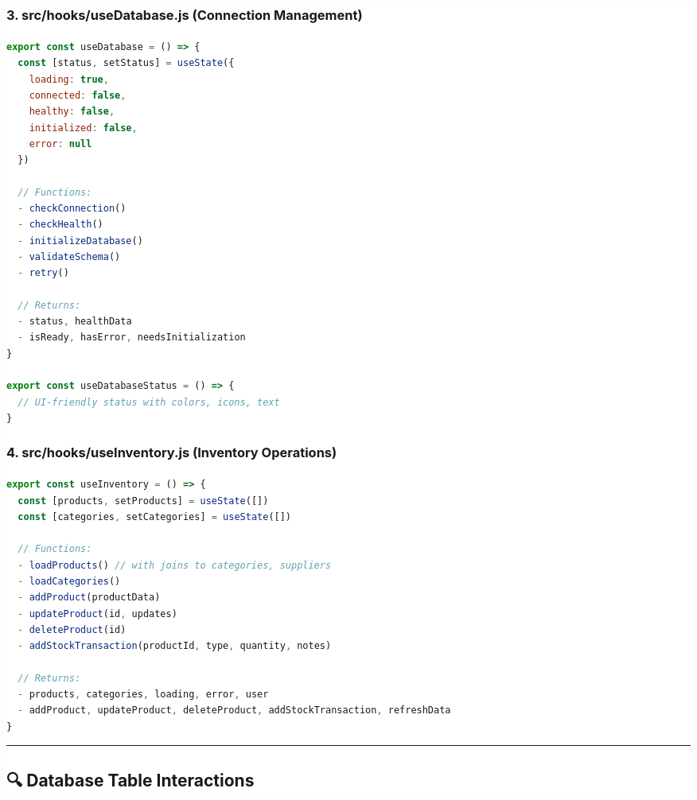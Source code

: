 ### 3. **src/hooks/useDatabase.js** (Connection Management)
```javascript
export const useDatabase = () => {
  const [status, setStatus] = useState({
    loading: true,
    connected: false,
    healthy: false,
    initialized: false,
    error: null
  })

  // Functions:
  - checkConnection()
  - checkHealth()
  - initializeDatabase()
  - validateSchema()
  - retry()

  // Returns:
  - status, healthData
  - isReady, hasError, needsInitialization
}

export const useDatabaseStatus = () => {
  // UI-friendly status with colors, icons, text
}
```

### 4. **src/hooks/useInventory.js** (Inventory Operations)
```javascript
export const useInventory = () => {
  const [products, setProducts] = useState([])
  const [categories, setCategories] = useState([])
  
  // Functions:
  - loadProducts() // with joins to categories, suppliers
  - loadCategories()
  - addProduct(productData)
  - updateProduct(id, updates)
  - deleteProduct(id)
  - addStockTransaction(productId, type, quantity, notes)
  
  // Returns:
  - products, categories, loading, error, user
  - addProduct, updateProduct, deleteProduct, addStockTransaction, refreshData
}
```

---

## 🔍 Database Table Interactions

